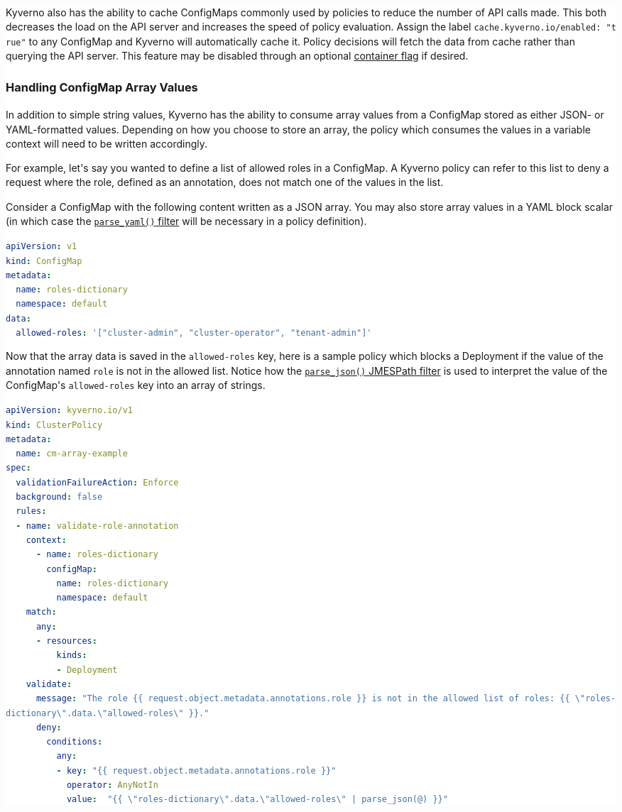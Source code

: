 Kyverno also has the ability to cache ConfigMaps commonly used by policies to reduce the number of API calls made. This both decreases the load on the API server and increases the speed of policy evaluation. Assign the label `cache.kyverno.io/enabled: "true"` to any ConfigMap and Kyverno will automatically cache it. Policy decisions will fetch the data from cache rather than querying the API server. This feature may be disabled through an optional [container flag](/docs/installation/customization/#container-flags) if desired.

### Handling ConfigMap Array Values

In addition to simple string values, Kyverno has the ability to consume array values from a ConfigMap stored as either JSON- or YAML-formatted values. Depending on how you choose to store an array, the policy which consumes the values in a variable context will need to be written accordingly.

For example, let's say you wanted to define a list of allowed roles in a ConfigMap. A Kyverno policy can refer to this list to deny a request where the role, defined as an annotation, does not match one of the values in the list.

Consider a ConfigMap with the following content written as a JSON array. You may also store array values in a YAML block scalar (in which case the [`parse_yaml()` filter](/docs/writing-policies/jmespath/#parse_yaml) will be necessary in a policy definition).

```yaml
apiVersion: v1
kind: ConfigMap
metadata:
  name: roles-dictionary
  namespace: default
data:
  allowed-roles: '["cluster-admin", "cluster-operator", "tenant-admin"]'
```

Now that the array data is saved in the `allowed-roles` key, here is a sample policy which blocks a Deployment if the value of the annotation named `role` is not in the allowed list. Notice how the [`parse_json()` JMESPath filter](/docs/writing-policies/jmespath/#parse_json) is used to interpret the value of the ConfigMap's `allowed-roles` key into an array of strings.

```yaml
apiVersion: kyverno.io/v1
kind: ClusterPolicy
metadata:
  name: cm-array-example
spec:
  validationFailureAction: Enforce
  background: false
  rules:
  - name: validate-role-annotation
    context:
      - name: roles-dictionary
        configMap:
          name: roles-dictionary
          namespace: default
    match:
      any:
      - resources:
          kinds:
          - Deployment
    validate:
      message: "The role {{ request.object.metadata.annotations.role }} is not in the allowed list of roles: {{ \"roles-dictionary\".data.\"allowed-roles\" }}."
      deny:
        conditions:
          any:
          - key: "{{ request.object.metadata.annotations.role }}"
            operator: AnyNotIn
            value:  "{{ \"roles-dictionary\".data.\"allowed-roles\" | parse_json(@) }}"
```
